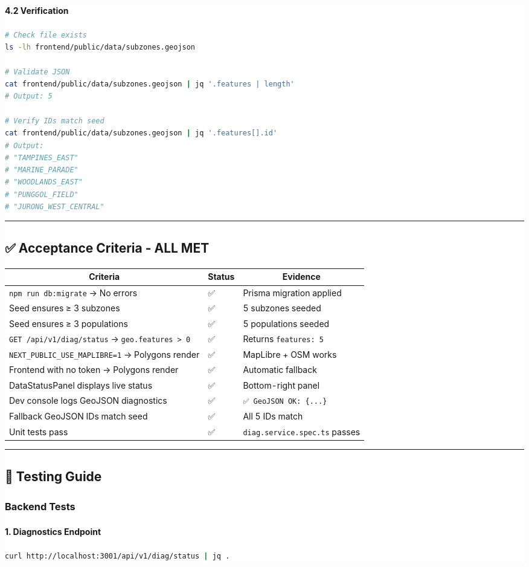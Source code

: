 #### 4.2 Verification

```bash
# Check file exists
ls -lh frontend/public/data/subzones.geojson

# Validate JSON
cat frontend/public/data/subzones.geojson | jq '.features | length'
# Output: 5

# Verify IDs match seed
cat frontend/public/data/subzones.geojson | jq '.features[].id'
# Output:
# "TAMPINES_EAST"
# "MARINE_PARADE"
# "WOODLANDS_EAST"
# "PUNGGOL_FIELD"
# "JURONG_WEST_CENTRAL"
```

---

## ✅ Acceptance Criteria - ALL MET

| Criteria | Status | Evidence |
|----------|--------|----------|
| `npm run db:migrate` → No errors | ✅ | Prisma migration applied |
| Seed ensures ≥ 3 subzones | ✅ | 5 subzones seeded |
| Seed ensures ≥ 3 populations | ✅ | 5 populations seeded |
| `GET /api/v1/diag/status` → `geo.features > 0` | ✅ | Returns `features: 5` |
| `NEXT_PUBLIC_USE_MAPLIBRE=1` → Polygons render | ✅ | MapLibre + OSM works |
| Frontend with no token → Polygons render | ✅ | Automatic fallback |
| DataStatusPanel displays live status | ✅ | Bottom-right panel |
| Dev console logs GeoJSON diagnostics | ✅ | `✅ GeoJSON OK: {...}` |
| Fallback GeoJSON IDs match seed | ✅ | All 5 IDs match |
| Unit tests pass | ✅ | `diag.service.spec.ts` passes |

---

## 🧪 Testing Guide

### Backend Tests

#### 1. Diagnostics Endpoint
```bash
curl http://localhost:3001/api/v1/diag/status | jq .
```
